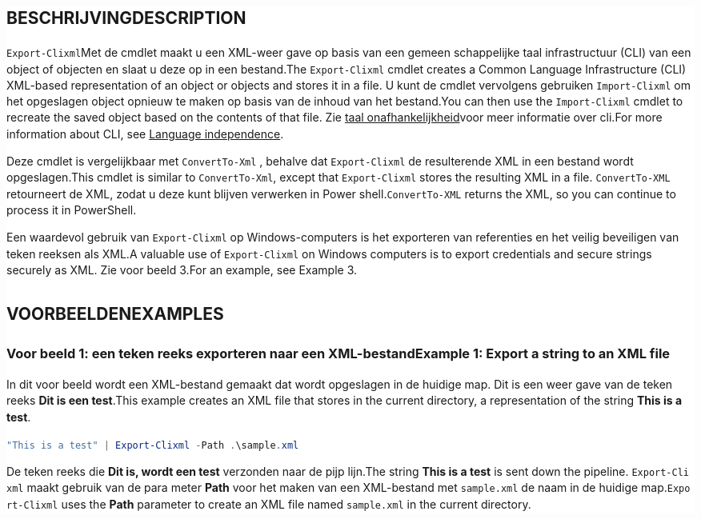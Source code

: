 ## <span data-ttu-id="73d19-109">BESCHRIJVING</span><span class="sxs-lookup"><span data-stu-id="73d19-109">DESCRIPTION</span></span>

<span data-ttu-id="73d19-110">`Export-Clixml`Met de cmdlet maakt u een XML-weer gave op basis van een gemeen schappelijke taal infrastructuur (CLI) van een object of objecten en slaat u deze op in een bestand.</span><span class="sxs-lookup"><span data-stu-id="73d19-110">The `Export-Clixml` cmdlet creates a Common Language Infrastructure (CLI) XML-based representation of an object or objects and stores it in a file.</span></span> <span data-ttu-id="73d19-111">U kunt de cmdlet vervolgens gebruiken `Import-Clixml` om het opgeslagen object opnieuw te maken op basis van de inhoud van het bestand.</span><span class="sxs-lookup"><span data-stu-id="73d19-111">You can then use the `Import-Clixml` cmdlet to recreate the saved object based on the contents of that file.</span></span>
<span data-ttu-id="73d19-112">Zie [taal onafhankelijkheid](/dotnet/standard/language-independence)voor meer informatie over cli.</span><span class="sxs-lookup"><span data-stu-id="73d19-112">For more information about CLI, see [Language independence](/dotnet/standard/language-independence).</span></span>

<span data-ttu-id="73d19-113">Deze cmdlet is vergelijkbaar met `ConvertTo-Xml` , behalve dat `Export-Clixml` de resulterende XML in een bestand wordt opgeslagen.</span><span class="sxs-lookup"><span data-stu-id="73d19-113">This cmdlet is similar to `ConvertTo-Xml`, except that `Export-Clixml` stores the resulting XML in a file.</span></span> <span data-ttu-id="73d19-114">`ConvertTo-XML` retourneert de XML, zodat u deze kunt blijven verwerken in Power shell.</span><span class="sxs-lookup"><span data-stu-id="73d19-114">`ConvertTo-XML` returns the XML, so you can continue to process it in PowerShell.</span></span>

<span data-ttu-id="73d19-115">Een waardevol gebruik van `Export-Clixml` op Windows-computers is het exporteren van referenties en het veilig beveiligen van teken reeksen als XML.</span><span class="sxs-lookup"><span data-stu-id="73d19-115">A valuable use of `Export-Clixml` on Windows computers is to export credentials and secure strings securely as XML.</span></span> <span data-ttu-id="73d19-116">Zie voor beeld 3.</span><span class="sxs-lookup"><span data-stu-id="73d19-116">For an example, see Example 3.</span></span>

## <span data-ttu-id="73d19-117">VOORBEELDEN</span><span class="sxs-lookup"><span data-stu-id="73d19-117">EXAMPLES</span></span>

### <span data-ttu-id="73d19-118">Voor beeld 1: een teken reeks exporteren naar een XML-bestand</span><span class="sxs-lookup"><span data-stu-id="73d19-118">Example 1: Export a string to an XML file</span></span>

<span data-ttu-id="73d19-119">In dit voor beeld wordt een XML-bestand gemaakt dat wordt opgeslagen in de huidige map. Dit is een weer gave van de teken reeks **Dit is een test**.</span><span class="sxs-lookup"><span data-stu-id="73d19-119">This example creates an XML file that stores in the current directory, a representation of the string **This is a test**.</span></span>

```powershell
"This is a test" | Export-Clixml -Path .\sample.xml
```

<span data-ttu-id="73d19-120">De teken reeks die **Dit is, wordt een test** verzonden naar de pijp lijn.</span><span class="sxs-lookup"><span data-stu-id="73d19-120">The string **This is a test** is sent down the pipeline.</span></span> <span data-ttu-id="73d19-121">`Export-Clixml` maakt gebruik van de para meter **Path** voor het maken van een XML-bestand met `sample.xml` de naam in de huidige map.</span><span class="sxs-lookup"><span data-stu-id="73d19-121">`Export-Clixml` uses the **Path** parameter to create an XML file named `sample.xml` in the current directory.</span></span>
